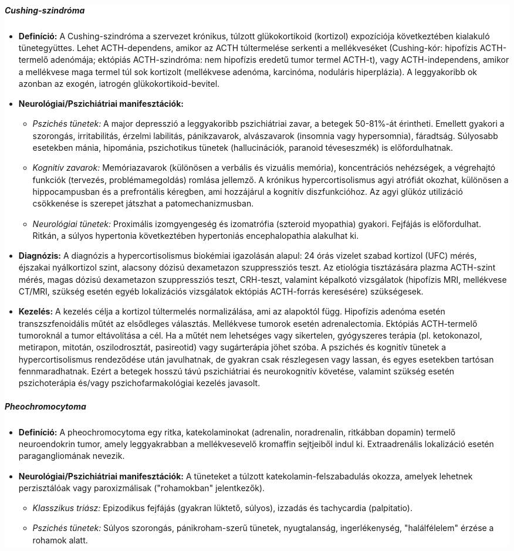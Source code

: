 
##### Cushing-szindróma

- **Definíció:** A Cushing-szindróma a szervezet krónikus, túlzott glükokortikoid (kortizol) expozíciója következtében kialakuló tünetegyüttes. Lehet ACTH-dependens, amikor az ACTH túltermelése serkenti a mellékveséket (Cushing-kór: hipofízis ACTH-termelő adenómája; ektópiás ACTH-szindróma: nem hipofízis eredetű tumor termel ACTH-t), vagy ACTH-independens, amikor a mellékvese maga termel túl sok kortizolt (mellékvese adenóma, karcinóma, noduláris hiperplázia). A leggyakoribb ok azonban az exogén, iatrogén glükokortikoid-bevitel.  
    
- **Neurológiai/Pszichiátriai manifesztációk:**
    - _Pszichés tünetek:_ A major depresszió a leggyakoribb pszichiátriai zavar, a betegek 50-81%-át érintheti. Emellett gyakori a szorongás, irritabilitás, érzelmi labilitás, pánikzavarok, alvászavarok (insomnia vagy hypersomnia), fáradtság. Súlyosabb esetekben mánia, hipománia, pszichotikus tünetek (hallucinációk, paranoid téveseszmék) is előfordulhatnak.  
        
    - _Kognitív zavarok:_ Memóriazavarok (különösen a verbális és vizuális memória), koncentrációs nehézségek, a végrehajtó funkciók (tervezés, problémamegoldás) romlása jellemző. A krónikus hypercortisolismus agyi atrófiát okozhat, különösen a hippocampusban és a prefrontális kéregben, ami hozzájárul a kognitív diszfunkcióhoz. Az agyi glükóz utilizáció csökkenése is szerepet játszhat a patomechanizmusban.  
        
    - _Neurológiai tünetek:_ Proximális izomgyengeség és izomatrófia (szteroid myopathia) gyakori. Fejfájás is előfordulhat. Ritkán, a súlyos hypertonia következtében hypertoniás encephalopathia alakulhat ki.  
        
- **Diagnózis:** A diagnózis a hypercortisolismus biokémiai igazolásán alapul: 24 órás vizelet szabad kortizol (UFC) mérés, éjszakai nyálkortizol szint, alacsony dózisú dexametazon szuppressziós teszt. Az etiológia tisztázására plazma ACTH-szint mérés, magas dózisú dexametazon szuppressziós teszt, CRH-teszt, valamint képalkotó vizsgálatok (hipofízis MRI, mellékvese CT/MRI, szükség esetén egyéb lokalizációs vizsgálatok ektópiás ACTH-forrás keresésére) szükségesek.  
    
- **Kezelés:** A kezelés célja a kortizol túltermelés normalizálása, ami az alapoktól függ. Hipofízis adenóma esetén transzszfenoidális műtét az elsődleges választás. Mellékvese tumorok esetén adrenalectomia. Ektópiás ACTH-termelő tumoroknál a tumor eltávolítása a cél. Ha a műtét nem lehetséges vagy sikertelen, gyógyszeres terápia (pl. ketokonazol, metirapon, mitotán, oszilodrosztát, pasireotid) vagy sugárterápia jöhet szóba. A pszichés és kognitív tünetek a hypercortisolismus rendeződése után javulhatnak, de gyakran csak részlegesen vagy lassan, és egyes esetekben tartósan fennmaradhatnak. Ezért a betegek hosszú távú pszichiátriai és neurokognitív követése, valamint szükség esetén pszichoterápia és/vagy pszichofarmakológiai kezelés javasolt.  
    

##### Pheochromocytoma

- **Definíció:** A pheochromocytoma egy ritka, katekolaminokat (adrenalin, noradrenalin, ritkábban dopamin) termelő neuroendokrin tumor, amely leggyakrabban a mellékvesevelő kromaffin sejtjeiből indul ki. Extraadrenális lokalizáció esetén paragangliomának nevezik.  
    
- **Neurológiai/Pszichiátriai manifesztációk:** A tüneteket a túlzott katekolamin-felszabadulás okozza, amelyek lehetnek perzisztálóak vagy paroxizmálisak ("rohamokban" jelentkezők).
    - _Klasszikus triász:_ Epizodikus fejfájás (gyakran lüktető, súlyos), izzadás és tachycardia (palpitatio).  
        
    - _Pszichés tünetek:_ Súlyos szorongás, pánikroham-szerű tünetek, nyugtalanság, ingerlékenység, "halálfélelem" érzése a rohamok alatt.  
        
